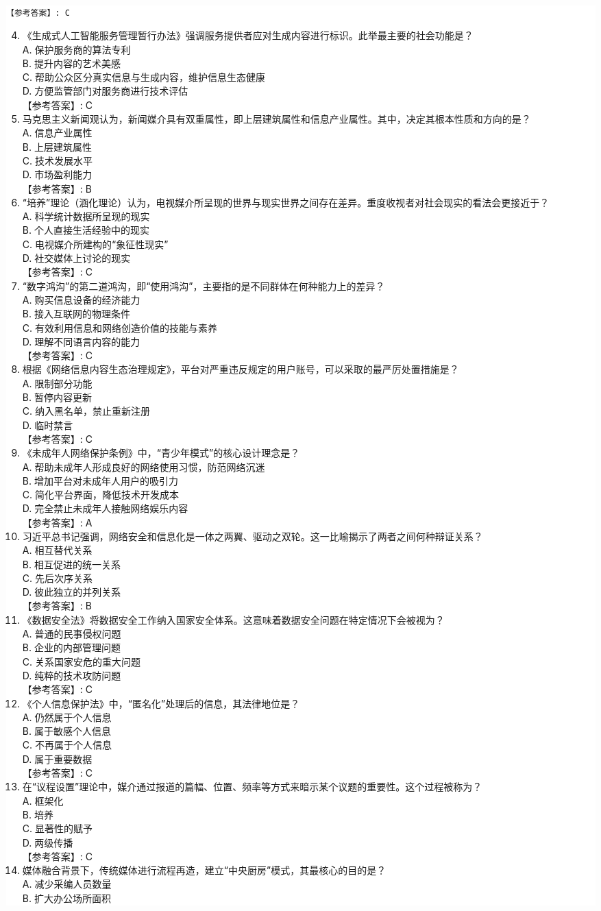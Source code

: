     【参考答案】: C
4.  《生成式人工智能服务管理暂行办法》强调服务提供者应对生成内容进行标识。此举最主要的社会功能是？  
    A. 保护服务商的算法专利  
    B. 提升内容的艺术美感  
    C. 帮助公众区分真实信息与生成内容，维护信息生态健康  
    D. 方便监管部门对服务商进行技术评估  
    【参考答案】: C
5.  马克思主义新闻观认为，新闻媒介具有双重属性，即上层建筑属性和信息产业属性。其中，决定其根本性质和方向的是？  
    A. 信息产业属性  
    B. 上层建筑属性  
    C. 技术发展水平  
    D. 市场盈利能力  
    【参考答案】: B
6.  “培养”理论（涵化理论）认为，电视媒介所呈现的世界与现实世界之间存在差异。重度收视者对社会现实的看法会更接近于？  
    A. 科学统计数据所呈现的现实  
    B. 个人直接生活经验中的现实  
    C. 电视媒介所建构的“象征性现实”  
    D. 社交媒体上讨论的现实  
    【参考答案】: C
7.  “数字鸿沟”的第二道鸿沟，即“使用鸿沟”，主要指的是不同群体在何种能力上的差异？  
    A. 购买信息设备的经济能力  
    B. 接入互联网的物理条件  
    C. 有效利用信息和网络创造价值的技能与素养  
    D. 理解不同语言内容的能力  
    【参考答案】: C
8.  根据《网络信息内容生态治理规定》，平台对严重违反规定的用户账号，可以采取的最严厉处置措施是？  
    A. 限制部分功能  
    B. 暂停内容更新  
    C. 纳入黑名单，禁止重新注册  
    D. 临时禁言  
    【参考答案】: C
9.  《未成年人网络保护条例》中，“青少年模式”的核心设计理念是？  
    A. 帮助未成年人形成良好的网络使用习惯，防范网络沉迷  
    B. 增加平台对未成年人用户的吸引力  
    C. 简化平台界面，降低技术开发成本  
    D. 完全禁止未成年人接触网络娱乐内容  
    【参考答案】: A
10.  习近平总书记强调，网络安全和信息化是一体之两翼、驱动之双轮。这一比喻揭示了两者之间何种辩证关系？  
    A. 相互替代关系  
    B. 相互促进的统一关系  
    C. 先后次序关系  
    D. 彼此独立的并列关系  
    【参考答案】: B
11.  《数据安全法》将数据安全工作纳入国家安全体系。这意味着数据安全问题在特定情况下会被视为？  
    A. 普通的民事侵权问题  
    B. 企业的内部管理问题  
    C. 关系国家安危的重大问题  
    D. 纯粹的技术攻防问题  
    【参考答案】: C
12.  《个人信息保护法》中，“匿名化”处理后的信息，其法律地位是？  
    A. 仍然属于个人信息  
    B. 属于敏感个人信息  
    C. 不再属于个人信息  
    D. 属于重要数据  
    【参考答案】: C
13.  在“议程设置”理论中，媒介通过报道的篇幅、位置、频率等方式来暗示某个议题的重要性。这个过程被称为？  
    A. 框架化  
    B. 培养  
    C. 显著性的赋予  
    D. 两级传播  
    【参考答案】: C
14.  媒体融合背景下，传统媒体进行流程再造，建立“中央厨房”模式，其最核心的目的是？  
    A. 减少采编人员数量  
    B. 扩大办公场所面积  